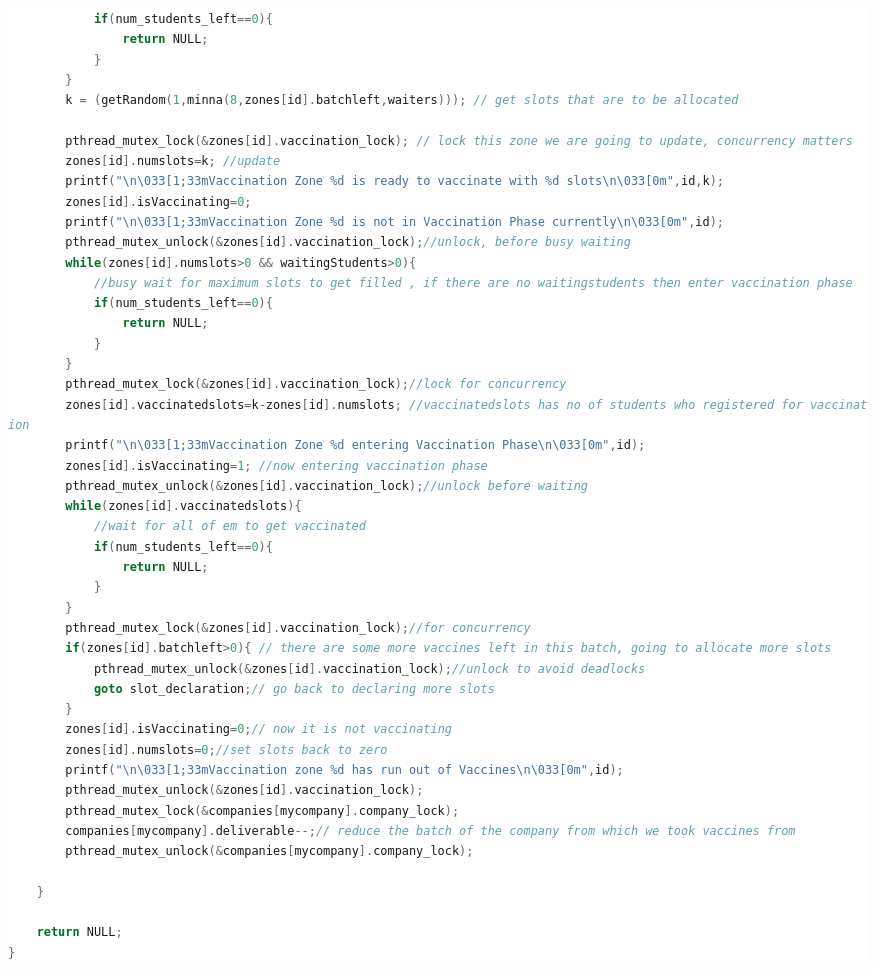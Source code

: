 ```C
            if(num_students_left==0){
                return NULL;
            }
        }
        k = (getRandom(1,minna(8,zones[id].batchleft,waiters))); // get slots that are to be allocated
        
        pthread_mutex_lock(&zones[id].vaccination_lock); // lock this zone we are going to update, concurrency matters
        zones[id].numslots=k; //update
        printf("\n\033[1;33mVaccination Zone %d is ready to vaccinate with %d slots\n\033[0m",id,k);
        zones[id].isVaccinating=0;
        printf("\n\033[1;33mVaccination Zone %d is not in Vaccination Phase currently\n\033[0m",id);
        pthread_mutex_unlock(&zones[id].vaccination_lock);//unlock, before busy waiting
        while(zones[id].numslots>0 && waitingStudents>0){
            //busy wait for maximum slots to get filled , if there are no waitingstudents then enter vaccination phase
            if(num_students_left==0){
                return NULL;
            }
        }
        pthread_mutex_lock(&zones[id].vaccination_lock);//lock for concurrency
        zones[id].vaccinatedslots=k-zones[id].numslots; //vaccinatedslots has no of students who registered for vaccination
        printf("\n\033[1;33mVaccination Zone %d entering Vaccination Phase\n\033[0m",id);
        zones[id].isVaccinating=1; //now entering vaccination phase
        pthread_mutex_unlock(&zones[id].vaccination_lock);//unlock before waiting
        while(zones[id].vaccinatedslots){
            //wait for all of em to get vaccinated
            if(num_students_left==0){
                return NULL;
            }
        }
        pthread_mutex_lock(&zones[id].vaccination_lock);//for concurrency
        if(zones[id].batchleft>0){ // there are some more vaccines left in this batch, going to allocate more slots
            pthread_mutex_unlock(&zones[id].vaccination_lock);//unlock to avoid deadlocks
            goto slot_declaration;// go back to declaring more slots      
        }
        zones[id].isVaccinating=0;// now it is not vaccinating
        zones[id].numslots=0;//set slots back to zero
        printf("\n\033[1;33mVaccination zone %d has run out of Vaccines\n\033[0m",id);
        pthread_mutex_unlock(&zones[id].vaccination_lock);
        pthread_mutex_lock(&companies[mycompany].company_lock);
        companies[mycompany].deliverable--;// reduce the batch of the company from which we took vaccines from
        pthread_mutex_unlock(&companies[mycompany].company_lock);
        
    }

    return NULL;
}

```
